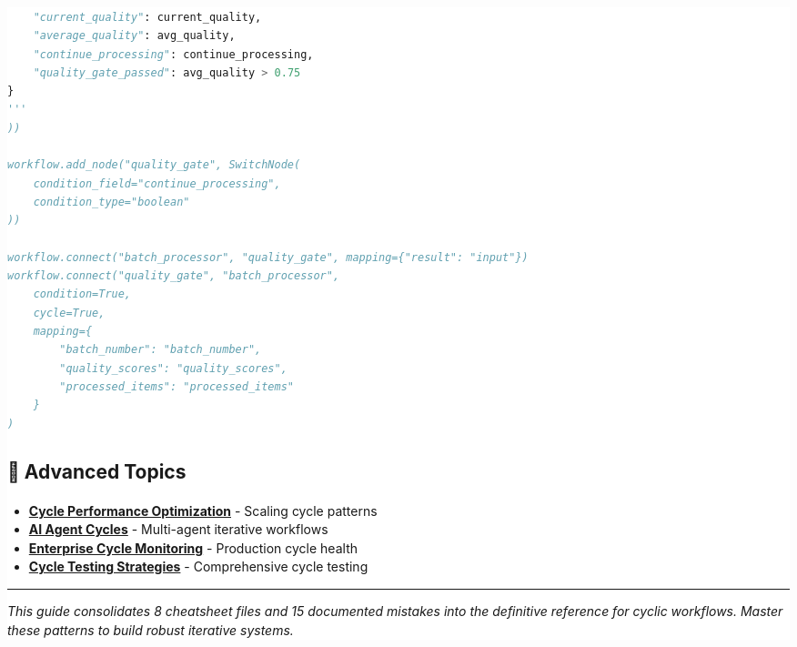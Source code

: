 ```python
    "current_quality": current_quality,
    "average_quality": avg_quality,
    "continue_processing": continue_processing,
    "quality_gate_passed": avg_quality > 0.75
}
'''
))

workflow.add_node("quality_gate", SwitchNode(
    condition_field="continue_processing",
    condition_type="boolean"
))

workflow.connect("batch_processor", "quality_gate", mapping={"result": "input"})
workflow.connect("quality_gate", "batch_processor",
    condition=True,
    cycle=True,
    mapping={
        "batch_number": "batch_number",
        "quality_scores": "quality_scores",
        "processed_items": "processed_items"
    }
)
```

## 🔗 Advanced Topics

- **[Cycle Performance Optimization](../production-ready/performance-optimization.md)** - Scaling cycle patterns
- **[AI Agent Cycles](ai-agent-coordination.md)** - Multi-agent iterative workflows
- **[Enterprise Cycle Monitoring](../production-ready/monitoring-alerting.md)** - Production cycle health
- **[Cycle Testing Strategies](../production-ready/testing-validation.md)** - Comprehensive cycle testing

---

*This guide consolidates 8 cheatsheet files and 15 documented mistakes into the definitive reference for cyclic workflows. Master these patterns to build robust iterative systems.*
